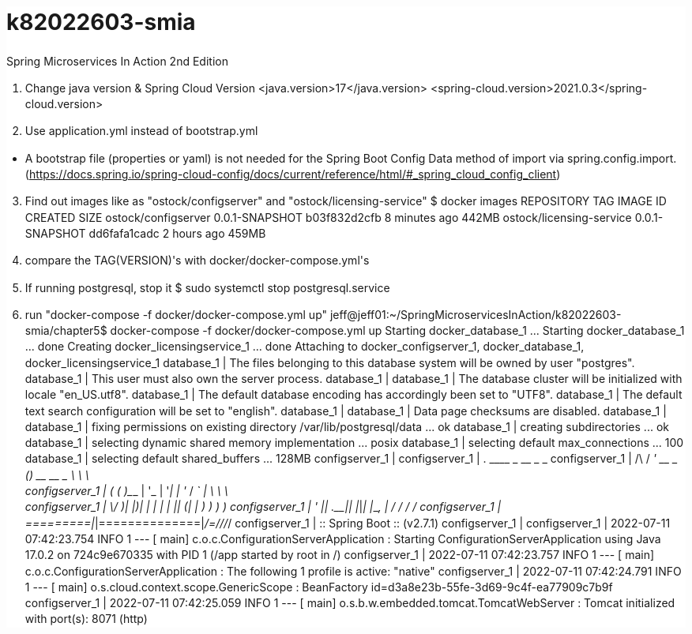 # k82022603-smia
Spring Microservices In Action 2nd Edition

1. Change java version & Spring Cloud Version
	<properties>
		<java.version>17</java.version>
		<spring-cloud.version>2021.0.3</spring-cloud.version>
	</properties>

2. Use application.yml instead of bootstrap.yml
- A bootstrap file (properties or yaml) is not needed for the Spring Boot Config Data method of import via spring.config.import. (https://docs.spring.io/spring-cloud-config/docs/current/reference/html/#_spring_cloud_config_client)

3. Find out images like as "ostock/configserver" and "ostock/licensing-service"
$ docker images
REPOSITORY                 TAG              IMAGE ID       CREATED          SIZE
ostock/configserver        0.0.1-SNAPSHOT   b03f832d2cfb   8 minutes ago    442MB
ostock/licensing-service   0.0.1-SNAPSHOT   dd6fafa1cadc   2 hours ago      459MB

4. compare the TAG(VERSION)'s with docker/docker-compose.yml's

5. If running postgresql, stop it 
$ sudo systemctl stop postgresql.service

6. run "docker-compose -f docker/docker-compose.yml up"
jeff@jeff01:~/SpringMicroservicesInAction/k82022603-smia/chapter5$ docker-compose -f docker/docker-compose.yml up
Starting docker_database_1 ...
Starting docker_database_1 ... done
Creating docker_licensingservice_1 ... done
Attaching to docker_configserver_1, docker_database_1, docker_licensingservice_1
database_1          | The files belonging to this database system will be owned by user "postgres".
database_1          | This user must also own the server process.
database_1          |
database_1          | The database cluster will be initialized with locale "en_US.utf8".
database_1          | The default database encoding has accordingly been set to "UTF8".
database_1          | The default text search configuration will be set to "english".
database_1          |
database_1          | Data page checksums are disabled.
database_1          |
database_1          | fixing permissions on existing directory /var/lib/postgresql/data ... ok
database_1          | creating subdirectories ... ok
database_1          | selecting dynamic shared memory implementation ... posix
database_1          | selecting default max_connections ... 100
database_1          | selecting default shared_buffers ... 128MB
configserver_1      |
configserver_1      |   .   ____          _            __ _ _
configserver_1      |  /\\ / ___'_ __ _ _(_)_ __  __ _ \ \ \ \
configserver_1      | ( ( )\___ | '_ | '_| | '_ \/ _` | \ \ \ \
configserver_1      |  \\/  ___)| |_)| | | | | || (_| |  ) ) ) )
configserver_1      |   '  |____| .__|_| |_|_| |_\__, | / / / /
configserver_1      |  =========|_|==============|___/=/_/_/_/
configserver_1      |  :: Spring Boot ::                (v2.7.1)
configserver_1      |
configserver_1      | 2022-07-11 07:42:23.754  INFO 1 --- [           main] c.o.c.ConfigurationServerApplication     : Starting ConfigurationServerApplication using Java 17.0.2 on 724c9e670335 with PID 1 (/app started by root in /)
configserver_1      | 2022-07-11 07:42:23.757  INFO 1 --- [           main] c.o.c.ConfigurationServerApplication     : The following 1 profile is active: "native"
configserver_1      | 2022-07-11 07:42:24.791  INFO 1 --- [           main] o.s.cloud.context.scope.GenericScope     : BeanFactory id=d3a8e23b-55fe-3d69-9c4f-ea77909c7b9f
configserver_1      | 2022-07-11 07:42:25.059  INFO 1 --- [           main] o.s.b.w.embedded.tomcat.TomcatWebServer  : Tomcat initialized with port(s): 8071 (http)